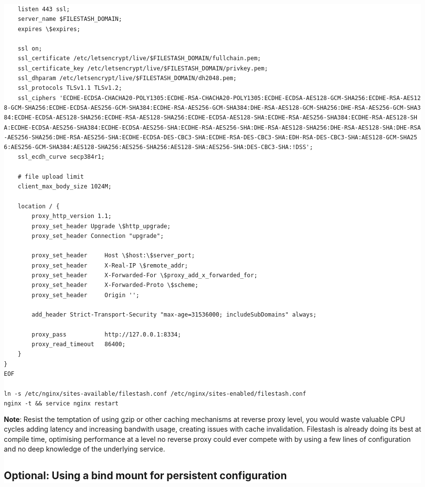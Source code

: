 ```
    listen 443 ssl;
    server_name $FILESTASH_DOMAIN;
    expires \$expires;

    ssl on;
    ssl_certificate /etc/letsencrypt/live/$FILESTASH_DOMAIN/fullchain.pem;
    ssl_certificate_key /etc/letsencrypt/live/$FILESTASH_DOMAIN/privkey.pem;
    ssl_dhparam /etc/letsencrypt/live/$FILESTASH_DOMAIN/dh2048.pem;
    ssl_protocols TLSv1.1 TLSv1.2;
    ssl_ciphers 'ECDHE-ECDSA-CHACHA20-POLY1305:ECDHE-RSA-CHACHA20-POLY1305:ECDHE-ECDSA-AES128-GCM-SHA256:ECDHE-RSA-AES128-GCM-SHA256:ECDHE-ECDSA-AES256-GCM-SHA384:ECDHE-RSA-AES256-GCM-SHA384:DHE-RSA-AES128-GCM-SHA256:DHE-RSA-AES256-GCM-SHA384:ECDHE-ECDSA-AES128-SHA256:ECDHE-RSA-AES128-SHA256:ECDHE-ECDSA-AES128-SHA:ECDHE-RSA-AES256-SHA384:ECDHE-RSA-AES128-SHA:ECDHE-ECDSA-AES256-SHA384:ECDHE-ECDSA-AES256-SHA:ECDHE-RSA-AES256-SHA:DHE-RSA-AES128-SHA256:DHE-RSA-AES128-SHA:DHE-RSA-AES256-SHA256:DHE-RSA-AES256-SHA:ECDHE-ECDSA-DES-CBC3-SHA:ECDHE-RSA-DES-CBC3-SHA:EDH-RSA-DES-CBC3-SHA:AES128-GCM-SHA256:AES256-GCM-SHA384:AES128-SHA256:AES256-SHA256:AES128-SHA:AES256-SHA:DES-CBC3-SHA:!DSS';
    ssl_ecdh_curve secp384r1;

    # file upload limit
    client_max_body_size 1024M;

    location / {
        proxy_http_version 1.1;
        proxy_set_header Upgrade \$http_upgrade;
        proxy_set_header Connection "upgrade";

        proxy_set_header     Host \$host:\$server_port;
        proxy_set_header     X-Real-IP \$remote_addr;
        proxy_set_header     X-Forwarded-For \$proxy_add_x_forwarded_for;
        proxy_set_header     X-Forwarded-Proto \$scheme;
        proxy_set_header     Origin '';

        add_header Strict-Transport-Security "max-age=31536000; includeSubDomains" always;

        proxy_pass           http://127.0.0.1:8334;
        proxy_read_timeout   86400;
    }
}
EOF

ln -s /etc/nginx/sites-available/filestash.conf /etc/nginx/sites-enabled/filestash.conf
nginx -t && service nginx restart
```

**Note**: Resist the temptation of using gzip or other caching mechanisms at reverse proxy level, you would waste valuable CPU cycles adding latency and increasing bandwith usage, creating issues with cache invalidation. Filestash is already doing its best at compile time, optimising performance at a level no reverse proxy could ever compete with by using a few lines of configuration and no deep knowledge of the underlying service.

## Optional: Using a bind mount for persistent configuration
